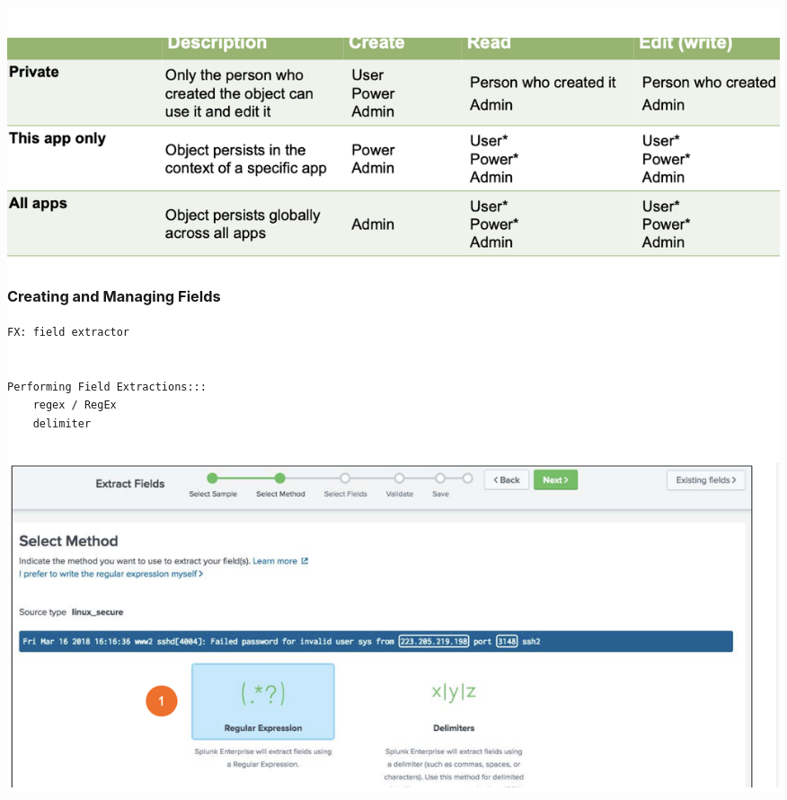 ```


```

![](<../.gitbook/assets/image (323).png>)



### Creating and Managing Fields

```
FX: field extractor


Performing Field Extractions:::
    regex / RegEx
    delimiter
    
```

![](<../.gitbook/assets/image (324).png>)
